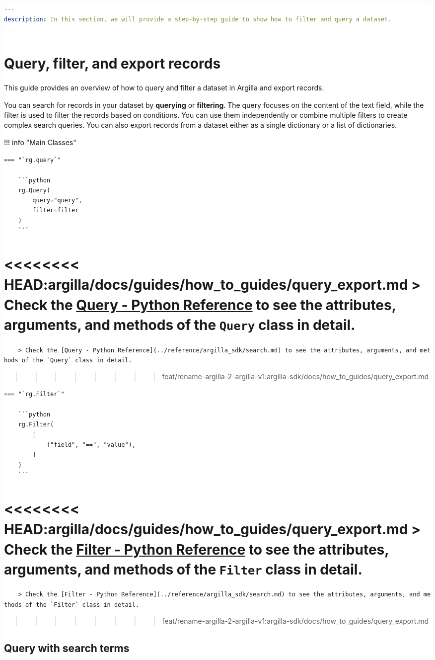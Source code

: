 ```yaml
---
description: In this section, we will provide a step-by-step guide to show how to filter and query a dataset.
---
```


# Query, filter, and export records

This guide provides an overview of how to query and filter a dataset in Argilla and export records.

You can search for records in your dataset by **querying** or **filtering**. The query focuses on the content of the text field, while the filter is used to filter the records based on conditions. You can use them independently or combine multiple filters to create complex search queries. You can also export records from a dataset either as a single dictionary or a list of dictionaries.

!!! info "Main Classes"

    === "`rg.query`"

        ```python
        rg.Query(
            query="query",
            filter=filter
        )
        ```
<<<<<<<< HEAD:argilla/docs/guides/how_to_guides/query_export.md
        > Check the [Query - Python Reference](../../reference/argilla/search.md) to see the attributes, arguments, and methods of the `Query` class in detail.
========
        > Check the [Query - Python Reference](../reference/argilla_sdk/search.md) to see the attributes, arguments, and methods of the `Query` class in detail.
>>>>>>>> feat/rename-argilla-2-argilla-v1:argilla-sdk/docs/how_to_guides/query_export.md

    === "`rg.Filter`"

        ```python
        rg.Filter(
            [
                ("field", "==", "value"),
            ]
        )
        ```
<<<<<<<< HEAD:argilla/docs/guides/how_to_guides/query_export.md
        > Check the [Filter - Python Reference](../../reference/argilla/search.md) to see the attributes, arguments, and methods of the `Filter` class in detail.
========
        > Check the [Filter - Python Reference](../reference/argilla_sdk/search.md) to see the attributes, arguments, and methods of the `Filter` class in detail.
>>>>>>>> feat/rename-argilla-2-argilla-v1:argilla-sdk/docs/how_to_guides/query_export.md

## Query with search terms
